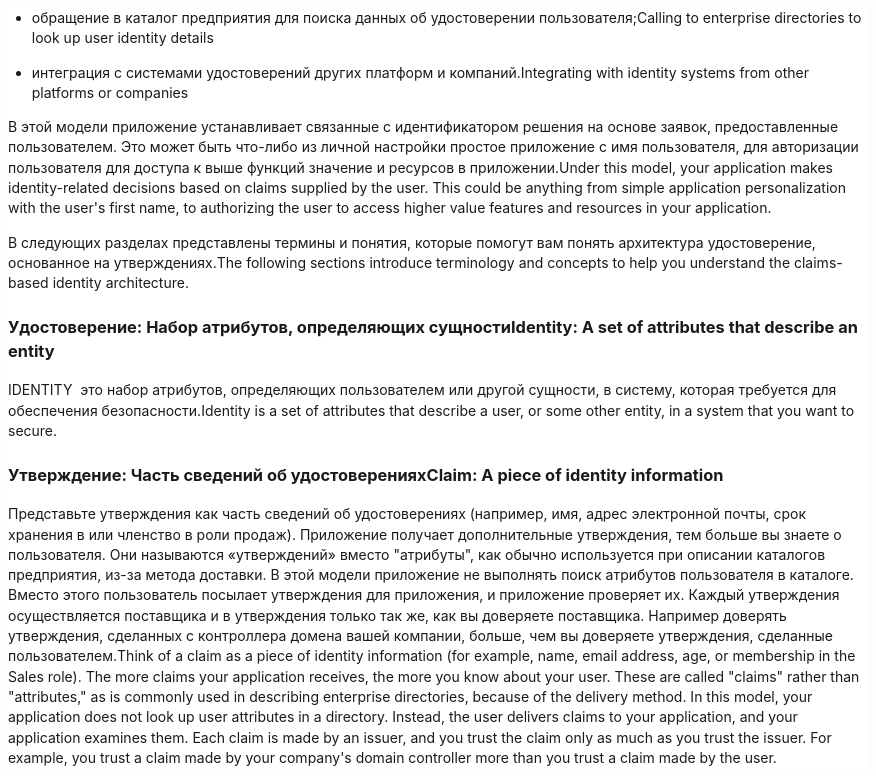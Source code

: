 - <span data-ttu-id="aea1c-110">обращение в каталог предприятия для поиска данных об удостоверении пользователя;</span><span class="sxs-lookup"><span data-stu-id="aea1c-110">Calling to enterprise directories to look up user identity details</span></span>
    
  
- <span data-ttu-id="aea1c-111">интеграция с системами удостоверений других платформ и компаний.</span><span class="sxs-lookup"><span data-stu-id="aea1c-111">Integrating with identity systems from other platforms or companies</span></span>
    
  
<span data-ttu-id="aea1c-p102">В этой модели приложение устанавливает связанные с идентификатором решения на основе заявок, предоставленные пользователем. Это может быть что-либо из личной настройки простое приложение с имя пользователя, для авторизации пользователя для доступа к выше функций значение и ресурсов в приложении.</span><span class="sxs-lookup"><span data-stu-id="aea1c-p102">Under this model, your application makes identity-related decisions based on claims supplied by the user. This could be anything from simple application personalization with the user's first name, to authorizing the user to access higher value features and resources in your application.</span></span>
  
    
    
<span data-ttu-id="aea1c-114">В следующих разделах представлены термины и понятия, которые помогут вам понять архитектура удостоверение, основанное на утверждениях.</span><span class="sxs-lookup"><span data-stu-id="aea1c-114">The following sections introduce terminology and concepts to help you understand the claims-based identity architecture.</span></span>
  
    
    

### <a name="identity-a-set-of-attributes-that-describe-an-entity"></a><span data-ttu-id="aea1c-115">Удостоверение: Набор атрибутов, определяющих сущности</span><span class="sxs-lookup"><span data-stu-id="aea1c-115">Identity: A set of attributes that describe an entity</span></span>

<span data-ttu-id="aea1c-116">IDENTITY  это набор атрибутов, определяющих пользователем или другой сущности, в систему, которая требуется для обеспечения безопасности.</span><span class="sxs-lookup"><span data-stu-id="aea1c-116">Identity is a set of attributes that describe a user, or some other entity, in a system that you want to secure.</span></span>
  
    
    

### <a name="claim-a-piece-of-identity-information"></a><span data-ttu-id="aea1c-117">Утверждение: Часть сведений об удостоверениях</span><span class="sxs-lookup"><span data-stu-id="aea1c-117">Claim: A piece of identity information</span></span>

<span data-ttu-id="aea1c-p103">Представьте утверждения как часть сведений об удостоверениях (например, имя, адрес электронной почты, срок хранения в или членство в роли продаж). Приложение получает дополнительные утверждения, тем больше вы знаете о пользователя. Они называются «утверждений» вместо "атрибуты", как обычно используется при описании каталогов предприятия, из-за метода доставки. В этой модели приложение не выполнять поиск атрибутов пользователя в каталоге. Вместо этого пользователь посылает утверждения для приложения, и приложение проверяет их. Каждый утверждения осуществляется поставщика и в утверждения только так же, как вы доверяете поставщика. Например доверять утверждения, сделанных с контроллера домена вашей компании, больше, чем вы доверяете утверждения, сделанные пользователем.</span><span class="sxs-lookup"><span data-stu-id="aea1c-p103">Think of a claim as a piece of identity information (for example, name, email address, age, or membership in the Sales role). The more claims your application receives, the more you know about your user. These are called "claims" rather than "attributes," as is commonly used in describing enterprise directories, because of the delivery method. In this model, your application does not look up user attributes in a directory. Instead, the user delivers claims to your application, and your application examines them. Each claim is made by an issuer, and you trust the claim only as much as you trust the issuer. For example, you trust a claim made by your company's domain controller more than you trust a claim made by the user.</span></span>
  